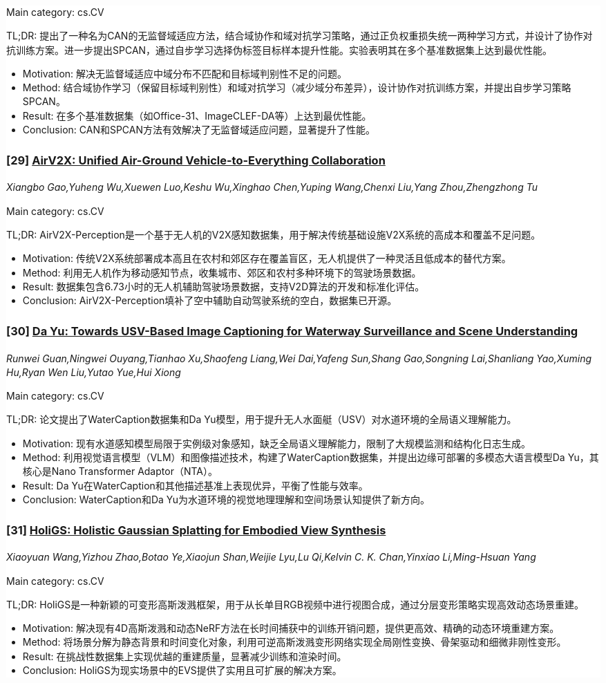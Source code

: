 Main category: cs.CV

TL;DR: 提出了一种名为CAN的无监督域适应方法，结合域协作和域对抗学习策略，通过正负权重损失统一两种学习方式，并设计了协作对抗训练方案。进一步提出SPCAN，通过自步学习选择伪标签目标样本提升性能。实验表明其在多个基准数据集上达到最优性能。

- Motivation: 解决无监督域适应中域分布不匹配和目标域判别性不足的问题。
- Method: 结合域协作学习（保留目标域判别性）和域对抗学习（减少域分布差异），设计协作对抗训练方案，并提出自步学习策略SPCAN。
- Result: 在多个基准数据集（如Office-31、ImageCLEF-DA等）上达到最优性能。
- Conclusion: CAN和SPCAN方法有效解决了无监督域适应问题，显著提升了性能。


### [29] [AirV2X: Unified Air-Ground Vehicle-to-Everything Collaboration](https://arxiv.org/abs/2506.19283)
*Xiangbo Gao,Yuheng Wu,Xuewen Luo,Keshu Wu,Xinghao Chen,Yuping Wang,Chenxi Liu,Yang Zhou,Zhengzhong Tu*

Main category: cs.CV

TL;DR: AirV2X-Perception是一个基于无人机的V2X感知数据集，用于解决传统基础设施V2X系统的高成本和覆盖不足问题。

- Motivation: 传统V2X系统部署成本高且在农村和郊区存在覆盖盲区，无人机提供了一种灵活且低成本的替代方案。
- Method: 利用无人机作为移动感知节点，收集城市、郊区和农村多种环境下的驾驶场景数据。
- Result: 数据集包含6.73小时的无人机辅助驾驶场景数据，支持V2D算法的开发和标准化评估。
- Conclusion: AirV2X-Perception填补了空中辅助自动驾驶系统的空白，数据集已开源。


### [30] [Da Yu: Towards USV-Based Image Captioning for Waterway Surveillance and Scene Understanding](https://arxiv.org/abs/2506.19288)
*Runwei Guan,Ningwei Ouyang,Tianhao Xu,Shaofeng Liang,Wei Dai,Yafeng Sun,Shang Gao,Songning Lai,Shanliang Yao,Xuming Hu,Ryan Wen Liu,Yutao Yue,Hui Xiong*

Main category: cs.CV

TL;DR: 论文提出了WaterCaption数据集和Da Yu模型，用于提升无人水面艇（USV）对水道环境的全局语义理解能力。

- Motivation: 现有水道感知模型局限于实例级对象感知，缺乏全局语义理解能力，限制了大规模监测和结构化日志生成。
- Method: 利用视觉语言模型（VLM）和图像描述技术，构建了WaterCaption数据集，并提出边缘可部署的多模态大语言模型Da Yu，其核心是Nano Transformer Adaptor（NTA）。
- Result: Da Yu在WaterCaption和其他描述基准上表现优异，平衡了性能与效率。
- Conclusion: WaterCaption和Da Yu为水道环境的视觉地理理解和空间场景认知提供了新方向。


### [31] [HoliGS: Holistic Gaussian Splatting for Embodied View Synthesis](https://arxiv.org/abs/2506.19291)
*Xiaoyuan Wang,Yizhou Zhao,Botao Ye,Xiaojun Shan,Weijie Lyu,Lu Qi,Kelvin C. K. Chan,Yinxiao Li,Ming-Hsuan Yang*

Main category: cs.CV

TL;DR: HoliGS是一种新颖的可变形高斯泼溅框架，用于从长单目RGB视频中进行视图合成，通过分层变形策略实现高效动态场景重建。

- Motivation: 解决现有4D高斯泼溅和动态NeRF方法在长时间捕获中的训练开销问题，提供更高效、精确的动态环境重建方案。
- Method: 将场景分解为静态背景和时间变化对象，利用可逆高斯泼溅变形网络实现全局刚性变换、骨架驱动和细微非刚性变形。
- Result: 在挑战性数据集上实现优越的重建质量，显著减少训练和渲染时间。
- Conclusion: HoliGS为现实场景中的EVS提供了实用且可扩展的解决方案。
